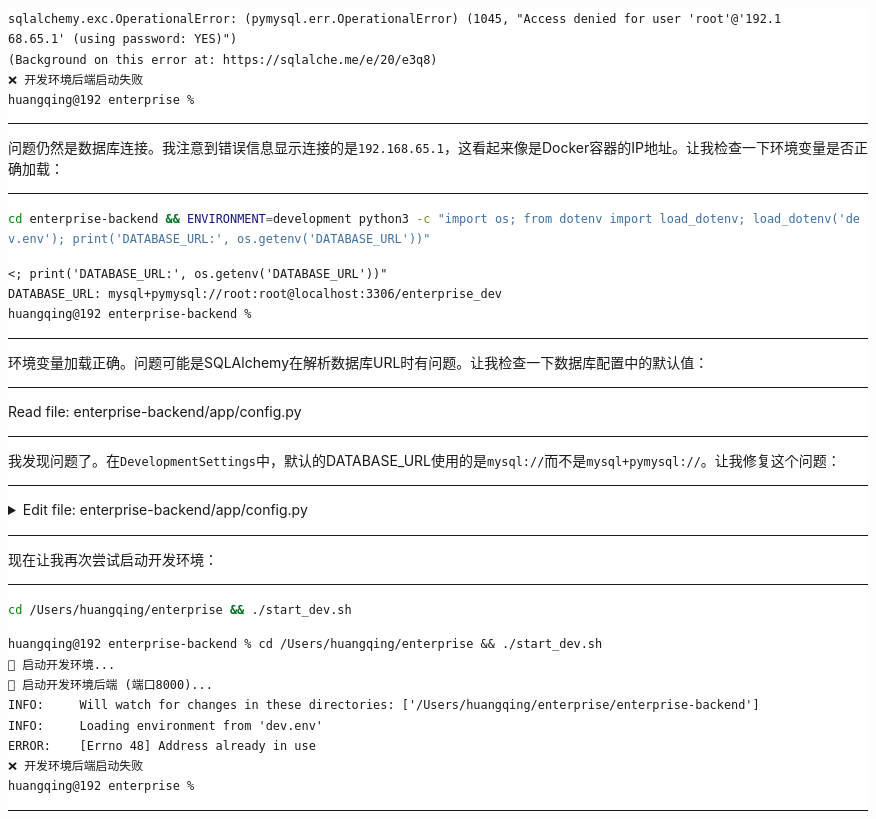 ```
sqlalchemy.exc.OperationalError: (pymysql.err.OperationalError) (1045, "Access denied for user 'root'@'192.1
68.65.1' (using password: YES)")
(Background on this error at: https://sqlalche.me/e/20/e3q8)
❌ 开发环境后端启动失败
huangqing@192 enterprise %
```

---

问题仍然是数据库连接。我注意到错误信息显示连接的是`192.168.65.1`，这看起来像是Docker容器的IP地址。让我检查一下环境变量是否正确加载：


---

```bash
cd enterprise-backend && ENVIRONMENT=development python3 -c "import os; from dotenv import load_dotenv; load_dotenv('dev.env'); print('DATABASE_URL:', os.getenv('DATABASE_URL'))"
```

```
<; print('DATABASE_URL:', os.getenv('DATABASE_URL'))"
DATABASE_URL: mysql+pymysql://root:root@localhost:3306/enterprise_dev
huangqing@192 enterprise-backend %
```

---

环境变量加载正确。问题可能是SQLAlchemy在解析数据库URL时有问题。让我检查一下数据库配置中的默认值：


---

Read file: enterprise-backend/app/config.py

---

我发现问题了。在`DevelopmentSettings`中，默认的DATABASE_URL使用的是`mysql://`而不是`mysql+pymysql://`。让我修复这个问题：


---

<details><summary>Edit file: enterprise-backend/app/config.py</summary></details>

---

现在让我再次尝试启动开发环境：


---

```bash
cd /Users/huangqing/enterprise && ./start_dev.sh
```

```
huangqing@192 enterprise-backend % cd /Users/huangqing/enterprise && ./start_dev.sh
🚀 启动开发环境...
📡 启动开发环境后端 (端口8000)...
INFO:     Will watch for changes in these directories: ['/Users/huangqing/enterprise/enterprise-backend']
INFO:     Loading environment from 'dev.env'
ERROR:    [Errno 48] Address already in use
❌ 开发环境后端启动失败
huangqing@192 enterprise %
```

---